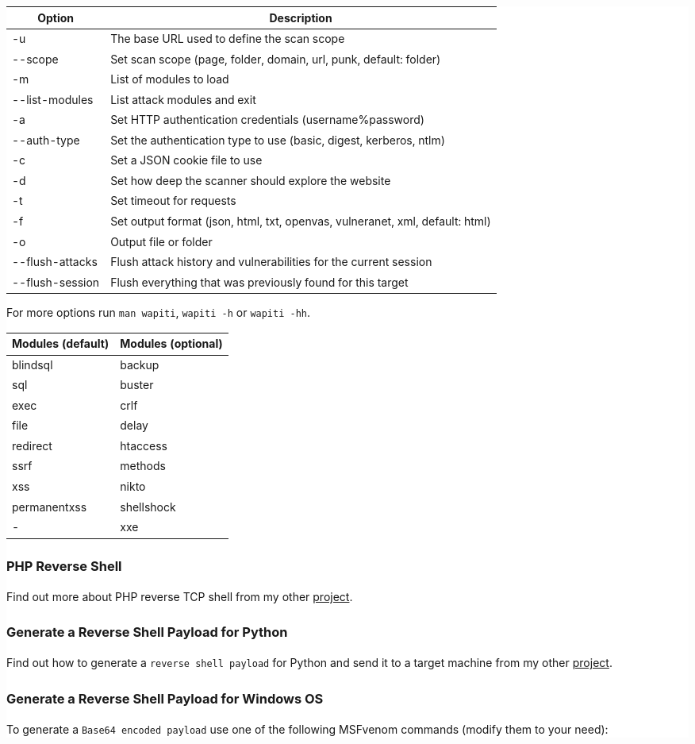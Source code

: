 | Option | Description |
| --- | --- |
| -u | The base URL used to define the scan scope |
| --scope | Set scan scope (page, folder, domain, url, punk, default: folder) |
| -m | List of modules to load |
| --list-modules | List attack modules and exit |
| -a | Set HTTP authentication credentials (username%password) |
| --auth-type | Set the authentication type to use (basic, digest, kerberos, ntlm) |
| -c | Set a JSON cookie file to use |
| -d | Set how deep the scanner should explore the website |
| -t | Set timeout for requests |
| -f | Set output format (json, html, txt, openvas, vulneranet, xml, default: html) |
| -o | Output file or folder |
| --flush-attacks | Flush attack history and vulnerabilities for the current session |
| --flush-session | Flush everything that was previously found for this target |

For more options run `man wapiti`, `wapiti -h` or `wapiti -hh`.

| Modules (default) | Modules (optional) |
| --- | --- |
| blindsql | backup |
| sql | buster |
| exec | crlf |
| file | delay |
| redirect | htaccess |
| ssrf | methods |
| xss | nikto |
| permanentxss | shellshock |
| -  | xxe |

### PHP Reverse Shell

Find out more about PHP reverse TCP shell from my other [project](https://github.com/ivan-sincek/php-reverse-shell).

### Generate a Reverse Shell Payload for Python

Find out how to generate a `reverse shell payload` for Python and send it to a target machine from my other [project](https://github.com/ivan-sincek/send-tcp-payload).

### Generate a Reverse Shell Payload for Windows OS

To generate a `Base64 encoded payload` use one of the following MSFvenom commands (modify them to your need):
